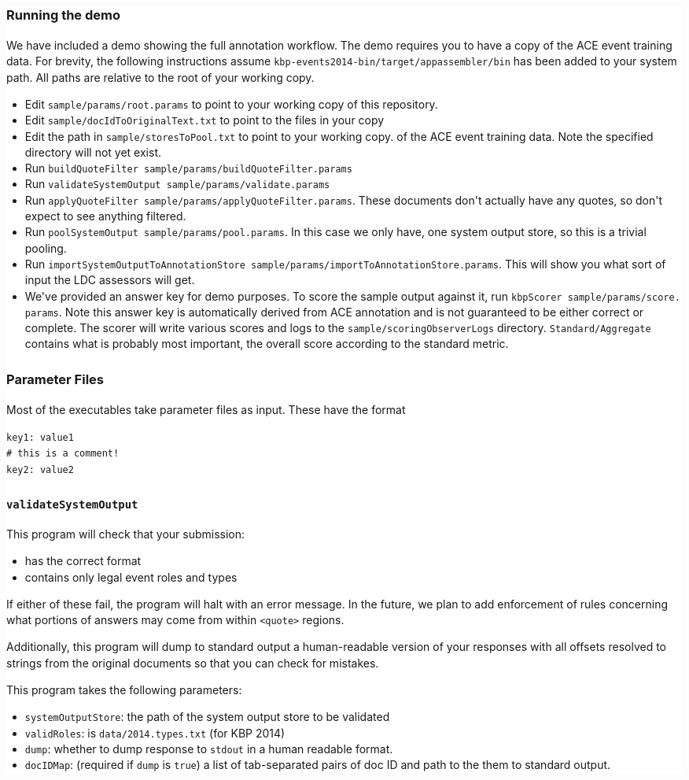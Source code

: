 ### Running the demo
We have included a demo showing the full annotation workflow.
The demo requires you to have a copy of the ACE event training data. For brevity,
the following instructions assume `kbp-events2014-bin/target/appassembler/bin`
has been added to your system path. All paths are relative to the root of your
working copy.

* Edit `sample/params/root.params` to point to your working copy of this repository.
* Edit `sample/docIdToOriginalText.txt` to point to the files in your copy
* Edit the path in `sample/storesToPool.txt` to point to your working copy.
of the ACE event training data. Note the specified directory will not yet exist.
* Run `buildQuoteFilter sample/params/buildQuoteFilter.params`
* Run `validateSystemOutput sample/params/validate.params`
* Run `applyQuoteFilter sample/params/applyQuoteFilter.params`. These documents
don't actually have any quotes, so don't expect to see anything filtered.
* Run `poolSystemOutput sample/params/pool.params`. In this case we only have,
one system output store, so this is a trivial pooling.
* Run `importSystemOutputToAnnotationStore sample/params/importToAnnotationStore.params`.
This will show you what sort of input the LDC assessors will get.
* We've provided an answer key for demo purposes. To score the sample output
against it, run `kbpScorer sample/params/score.params`.  Note this answer key
is automatically derived from ACE annotation and is not guaranteed to be either
correct or complete. The scorer will write various scores and logs to the
`sample/scoringObserverLogs` directory. `Standard/Aggregate` contains what is
probably most important, the overall score according to the standard metric.

### Parameter Files
Most of the executables take parameter files as input.  These have the format
```
key1: value1
# this is a comment!
key2: value2
```

### `validateSystemOutput`
This program will check that your submission:
* has the correct format
* contains only legal event roles and types

If either of these fail, the program will halt with an error message. In the future,
we plan to add enforcement of rules concerning what portions of answers may
come from within `<quote>` regions.

Additionally, this program will dump to standard output a human-readable version
of your responses with all offsets resolved to strings from the original documents
so that you can check for mistakes.

This program takes the following parameters:
* `systemOutputStore`: the path of the system output store to be validated
* `validRoles`: is `data/2014.types.txt` (for KBP 2014)
* `dump`: whether to dump response to `stdout` in a human readable format.
* `docIDMap`: (required if `dump` is `true`) a list of tab-separated pairs of doc ID and path to the
them to standard output.
